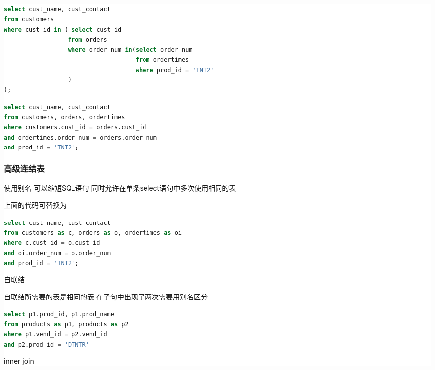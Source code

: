 ```sql 
select cust_name, cust_contact 
from customers 
where cust_id in ( select cust_id 
                  from orders 
                  where order_num in(select order_num
                                     from ordertimes
                                     where prod_id = 'TNT2'
                  )
);
```

```sql
select cust_name, cust_contact
from customers, orders, ordertimes
where customers.cust_id = orders.cust_id
and ordertimes.order_num = orders.order_num
and prod_id = 'TNT2';
```



### 高级连结表

使用别名 可以缩短SQL语句 同时允许在单条select语句中多次使用相同的表

上面的代码可替换为

```sql 
select cust_name, cust_contact
from customers as c, orders as o, ordertimes as oi
where c.cust_id = o.cust_id
and oi.order_num = o.order_num
and prod_id = 'TNT2';
```

自联结

自联结所需要的表是相同的表 在子句中出现了两次需要用别名区分

```sql
select p1.prod_id, p1.prod_name
from products as p1, products as p2
where p1.vend_id = p2.vend_id
and p2.prod_id = 'DTNTR'
```

inner join
